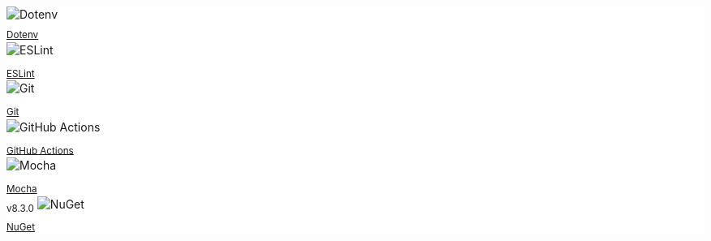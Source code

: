 <td align='center'>
  <img width='36' height='36' src='https://img.stackshare.io/service/8067/default_90dcb1286af7685c68df319c764b80704df1155b.png' alt='Dotenv'>
  <br>
  <sub><a href="https://github.com/motdotla/dotenv">Dotenv</a></sub>
  <br>
  <sub></sub>
</td>

<td align='center'>
  <img width='36' height='36' src='https://img.stackshare.io/service/3337/Q4L7Jncy.jpg' alt='ESLint'>
  <br>
  <sub><a href="http://eslint.org/">ESLint</a></sub>
  <br>
  <sub></sub>
</td>

<td align='center'>
  <img width='36' height='36' src='https://img.stackshare.io/service/1046/git.png' alt='Git'>
  <br>
  <sub><a href="http://git-scm.com/">Git</a></sub>
  <br>
  <sub></sub>
</td>

<td align='center'>
  <img width='36' height='36' src='https://img.stackshare.io/service/11563/actions.png' alt='GitHub Actions'>
  <br>
  <sub><a href="https://github.com/features/actions">GitHub Actions</a></sub>
  <br>
  <sub></sub>
</td>

</tr>
<tr>
  <td align='center'>
  <img width='36' height='36' src='https://img.stackshare.io/service/832/mocha.png' alt='Mocha'>
  <br>
  <sub><a href="http://mochajs.org/">Mocha</a></sub>
  <br>
  <sub>v8.3.0</sub>
</td>

<td align='center'>
  <img width='36' height='36' src='https://img.stackshare.io/service/2637/6I3oEOP4_400x400.jpg' alt='NuGet'>
  <br>
  <sub><a href="https://www.nuget.org/">NuGet</a></sub>
  <br>
  <sub></sub>
</td>

